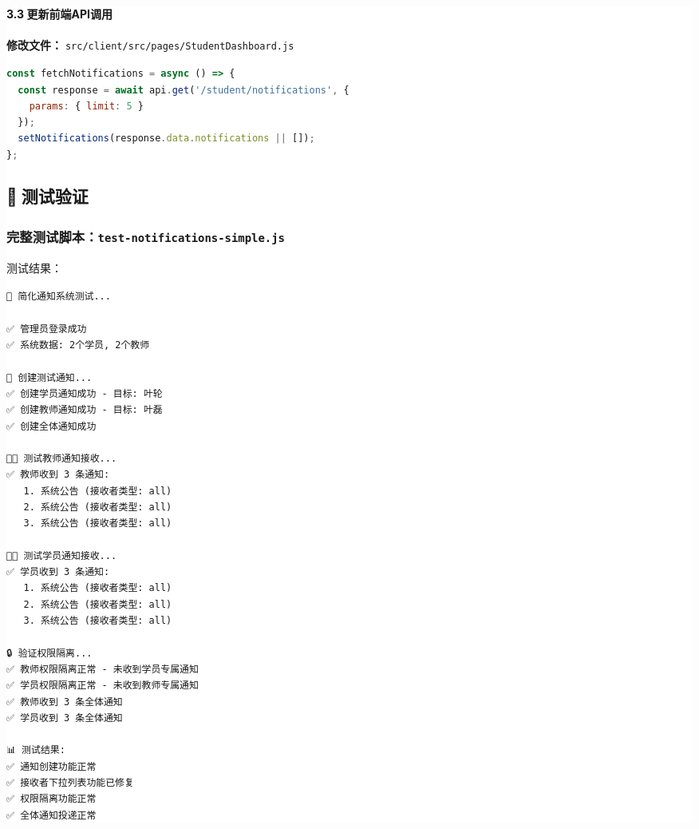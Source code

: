 #### 3.3 更新前端API调用

**修改文件：** `src/client/src/pages/StudentDashboard.js`

```javascript
const fetchNotifications = async () => {
  const response = await api.get('/student/notifications', {
    params: { limit: 5 }
  });
  setNotifications(response.data.notifications || []);
};
```

## 🧪 测试验证

### 完整测试脚本：`test-notifications-simple.js`

测试结果：

```
🔔 简化通知系统测试...

✅ 管理员登录成功
✅ 系统数据: 2个学员, 2个教师

📝 创建测试通知...
✅ 创建学员通知成功 - 目标: 叶轮
✅ 创建教师通知成功 - 目标: 叶磊
✅ 创建全体通知成功

🧑‍🏫 测试教师通知接收...
✅ 教师收到 3 条通知:
   1. 系统公告 (接收者类型: all)
   2. 系统公告 (接收者类型: all)
   3. 系统公告 (接收者类型: all)

🧑‍🎓 测试学员通知接收...
✅ 学员收到 3 条通知:
   1. 系统公告 (接收者类型: all)
   2. 系统公告 (接收者类型: all)
   3. 系统公告 (接收者类型: all)

🔒 验证权限隔离...
✅ 教师权限隔离正常 - 未收到学员专属通知
✅ 学员权限隔离正常 - 未收到教师专属通知
✅ 教师收到 3 条全体通知
✅ 学员收到 3 条全体通知

📊 测试结果:
✅ 通知创建功能正常
✅ 接收者下拉列表功能已修复
✅ 权限隔离功能正常
✅ 全体通知投递正常
```

